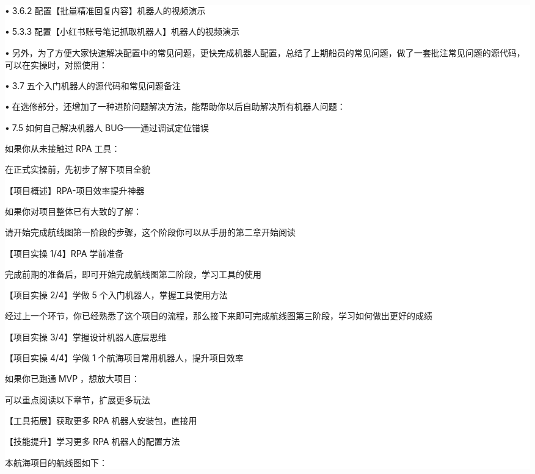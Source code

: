 • 3.6.2 配置【批量精准回复内容】机器人的视频演示

• 5.3.3 配置【小红书账号笔记抓取机器人】机器人的视频演示

• 另外，为了方便大家快速解决配置中的常见问题，更快完成机器人配置，总结了上期船员的常见问题，做了一套批注常见问题的源代码，可以在实操时，对照使用：

• 3.7 五个入门机器人的源代码和常见问题备注

• 在选修部分，还增加了一种进阶问题解决方法，能帮助你以后自助解决所有机器人问题：

• 7.5 如何自己解决机器人 BUG——通过调试定位错误

如果你从未接触过 RPA 工具：

在正式实操前，先初步了解下项目全貌

【项目概述】RPA-项目效率提升神器

如果你对项目整体已有大致的了解：

请开始完成航线图第一阶段的步骤，这个阶段你可以从手册的第二章开始阅读

【项目实操 1/4】RPA 学前准备

完成前期的准备后，即可开始完成航线图第二阶段，学习工具的使用

【项目实操 2/4】学做 5 个入门机器人，掌握工具使用方法

经过上一个环节，你已经熟悉了这个项目的流程，那么接下来即可完成航线图第三阶段，学习如何做出更好的成绩

【项目实操 3/4】掌握设计机器人底层思维

【项目实操 4/4】学做 1 个航海项目常用机器人，提升项目效率

如果你已跑通 MVP ，想放大项目：

可以重点阅读以下章节，扩展更多玩法

【工具拓展】获取更多 RPA 机器人安装包，直接用

【技能提升】学习更多 RPA 机器人的配置方法

本航海项目的航线图如下：
